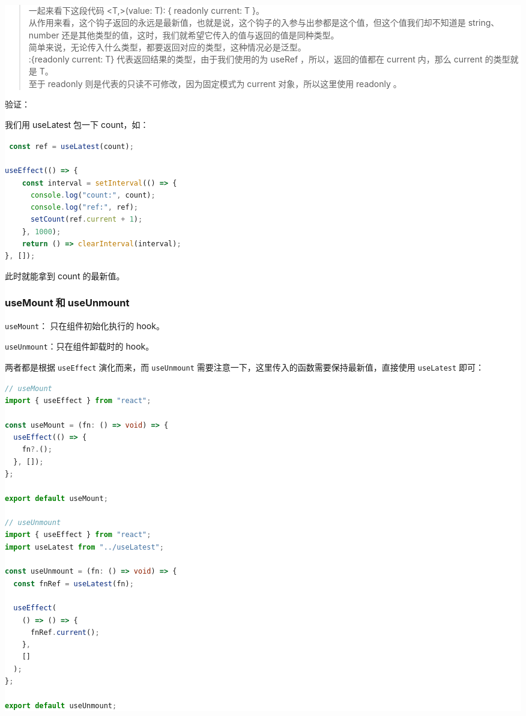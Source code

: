 
> 一起来看下这段代码 <T,>(value: T): { readonly current: T }。  
> 从作用来看，这个钩子返回的永远是最新值，也就是说，这个钩子的入参与出参都是这个值，但这个值我们却不知道是 string、number 还是其他类型的值，这时，我们就希望它传入的值与返回的值是同种类型。   
> 简单来说，无论传入什么类型，都要返回对应的类型，这种情况必是泛型。  
> :{readonly current: T} 代表返回结果的类型，由于我们使用的为 useRef ，所以，返回的值都在 current 内，那么 current 的类型就是 T。   
> 至于 readonly 则是代表的只读不可修改，因为固定模式为 current 对象，所以这里使用 readonly 。

验证：

我们用 useLatest 包一下 count，如：

```ts
 const ref = useLatest(count);
 
useEffect(() => {
    const interval = setInterval(() => {
      console.log("count:", count);
      console.log("ref:", ref);
      setCount(ref.current + 1);
    }, 1000);
    return () => clearInterval(interval);
}, []);
```

此时就能拿到 count 的最新值。

### useMount 和 useUnmount

`useMount`： 只在组件初始化执行的 hook。

`useUnmount`：只在组件卸载时的 hook。

两者都是根据 `useEffect` 演化而来，而 `useUnmount` 需要注意一下，这里传入的函数需要保持最新值，直接使用 `useLatest` 即可：

```ts
// useMount
import { useEffect } from "react";

const useMount = (fn: () => void) => {
  useEffect(() => {
    fn?.();
  }, []);
};

export default useMount;

// useUnmount
import { useEffect } from "react";
import useLatest from "../useLatest";

const useUnmount = (fn: () => void) => {
  const fnRef = useLatest(fn);

  useEffect(
    () => () => {
      fnRef.current();
    },
    []
  );
};

export default useUnmount;
```
